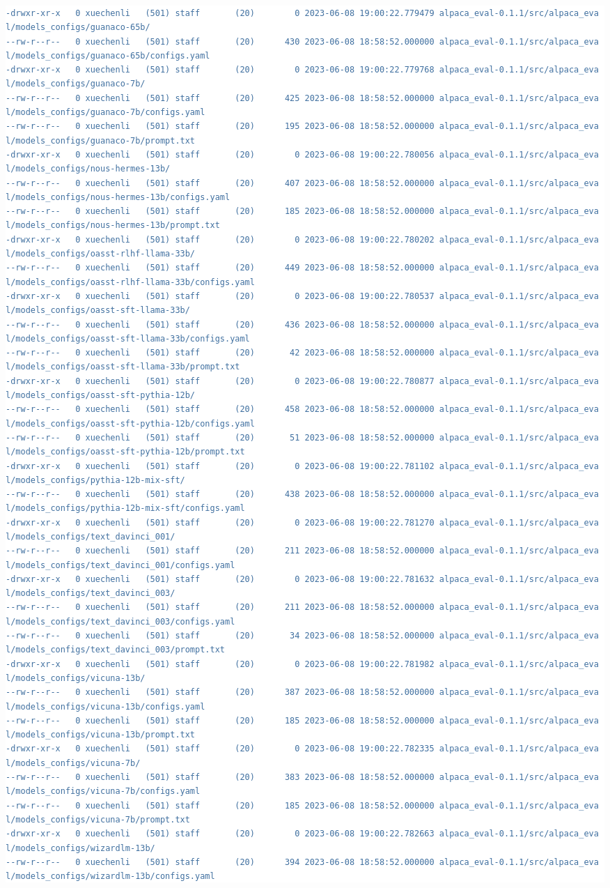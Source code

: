```diff
-drwxr-xr-x   0 xuechenli   (501) staff       (20)        0 2023-06-08 19:00:22.779479 alpaca_eval-0.1.1/src/alpaca_eval/models_configs/guanaco-65b/
--rw-r--r--   0 xuechenli   (501) staff       (20)      430 2023-06-08 18:58:52.000000 alpaca_eval-0.1.1/src/alpaca_eval/models_configs/guanaco-65b/configs.yaml
-drwxr-xr-x   0 xuechenli   (501) staff       (20)        0 2023-06-08 19:00:22.779768 alpaca_eval-0.1.1/src/alpaca_eval/models_configs/guanaco-7b/
--rw-r--r--   0 xuechenli   (501) staff       (20)      425 2023-06-08 18:58:52.000000 alpaca_eval-0.1.1/src/alpaca_eval/models_configs/guanaco-7b/configs.yaml
--rw-r--r--   0 xuechenli   (501) staff       (20)      195 2023-06-08 18:58:52.000000 alpaca_eval-0.1.1/src/alpaca_eval/models_configs/guanaco-7b/prompt.txt
-drwxr-xr-x   0 xuechenli   (501) staff       (20)        0 2023-06-08 19:00:22.780056 alpaca_eval-0.1.1/src/alpaca_eval/models_configs/nous-hermes-13b/
--rw-r--r--   0 xuechenli   (501) staff       (20)      407 2023-06-08 18:58:52.000000 alpaca_eval-0.1.1/src/alpaca_eval/models_configs/nous-hermes-13b/configs.yaml
--rw-r--r--   0 xuechenli   (501) staff       (20)      185 2023-06-08 18:58:52.000000 alpaca_eval-0.1.1/src/alpaca_eval/models_configs/nous-hermes-13b/prompt.txt
-drwxr-xr-x   0 xuechenli   (501) staff       (20)        0 2023-06-08 19:00:22.780202 alpaca_eval-0.1.1/src/alpaca_eval/models_configs/oasst-rlhf-llama-33b/
--rw-r--r--   0 xuechenli   (501) staff       (20)      449 2023-06-08 18:58:52.000000 alpaca_eval-0.1.1/src/alpaca_eval/models_configs/oasst-rlhf-llama-33b/configs.yaml
-drwxr-xr-x   0 xuechenli   (501) staff       (20)        0 2023-06-08 19:00:22.780537 alpaca_eval-0.1.1/src/alpaca_eval/models_configs/oasst-sft-llama-33b/
--rw-r--r--   0 xuechenli   (501) staff       (20)      436 2023-06-08 18:58:52.000000 alpaca_eval-0.1.1/src/alpaca_eval/models_configs/oasst-sft-llama-33b/configs.yaml
--rw-r--r--   0 xuechenli   (501) staff       (20)       42 2023-06-08 18:58:52.000000 alpaca_eval-0.1.1/src/alpaca_eval/models_configs/oasst-sft-llama-33b/prompt.txt
-drwxr-xr-x   0 xuechenli   (501) staff       (20)        0 2023-06-08 19:00:22.780877 alpaca_eval-0.1.1/src/alpaca_eval/models_configs/oasst-sft-pythia-12b/
--rw-r--r--   0 xuechenli   (501) staff       (20)      458 2023-06-08 18:58:52.000000 alpaca_eval-0.1.1/src/alpaca_eval/models_configs/oasst-sft-pythia-12b/configs.yaml
--rw-r--r--   0 xuechenli   (501) staff       (20)       51 2023-06-08 18:58:52.000000 alpaca_eval-0.1.1/src/alpaca_eval/models_configs/oasst-sft-pythia-12b/prompt.txt
-drwxr-xr-x   0 xuechenli   (501) staff       (20)        0 2023-06-08 19:00:22.781102 alpaca_eval-0.1.1/src/alpaca_eval/models_configs/pythia-12b-mix-sft/
--rw-r--r--   0 xuechenli   (501) staff       (20)      438 2023-06-08 18:58:52.000000 alpaca_eval-0.1.1/src/alpaca_eval/models_configs/pythia-12b-mix-sft/configs.yaml
-drwxr-xr-x   0 xuechenli   (501) staff       (20)        0 2023-06-08 19:00:22.781270 alpaca_eval-0.1.1/src/alpaca_eval/models_configs/text_davinci_001/
--rw-r--r--   0 xuechenli   (501) staff       (20)      211 2023-06-08 18:58:52.000000 alpaca_eval-0.1.1/src/alpaca_eval/models_configs/text_davinci_001/configs.yaml
-drwxr-xr-x   0 xuechenli   (501) staff       (20)        0 2023-06-08 19:00:22.781632 alpaca_eval-0.1.1/src/alpaca_eval/models_configs/text_davinci_003/
--rw-r--r--   0 xuechenli   (501) staff       (20)      211 2023-06-08 18:58:52.000000 alpaca_eval-0.1.1/src/alpaca_eval/models_configs/text_davinci_003/configs.yaml
--rw-r--r--   0 xuechenli   (501) staff       (20)       34 2023-06-08 18:58:52.000000 alpaca_eval-0.1.1/src/alpaca_eval/models_configs/text_davinci_003/prompt.txt
-drwxr-xr-x   0 xuechenli   (501) staff       (20)        0 2023-06-08 19:00:22.781982 alpaca_eval-0.1.1/src/alpaca_eval/models_configs/vicuna-13b/
--rw-r--r--   0 xuechenli   (501) staff       (20)      387 2023-06-08 18:58:52.000000 alpaca_eval-0.1.1/src/alpaca_eval/models_configs/vicuna-13b/configs.yaml
--rw-r--r--   0 xuechenli   (501) staff       (20)      185 2023-06-08 18:58:52.000000 alpaca_eval-0.1.1/src/alpaca_eval/models_configs/vicuna-13b/prompt.txt
-drwxr-xr-x   0 xuechenli   (501) staff       (20)        0 2023-06-08 19:00:22.782335 alpaca_eval-0.1.1/src/alpaca_eval/models_configs/vicuna-7b/
--rw-r--r--   0 xuechenli   (501) staff       (20)      383 2023-06-08 18:58:52.000000 alpaca_eval-0.1.1/src/alpaca_eval/models_configs/vicuna-7b/configs.yaml
--rw-r--r--   0 xuechenli   (501) staff       (20)      185 2023-06-08 18:58:52.000000 alpaca_eval-0.1.1/src/alpaca_eval/models_configs/vicuna-7b/prompt.txt
-drwxr-xr-x   0 xuechenli   (501) staff       (20)        0 2023-06-08 19:00:22.782663 alpaca_eval-0.1.1/src/alpaca_eval/models_configs/wizardlm-13b/
--rw-r--r--   0 xuechenli   (501) staff       (20)      394 2023-06-08 18:58:52.000000 alpaca_eval-0.1.1/src/alpaca_eval/models_configs/wizardlm-13b/configs.yaml
```